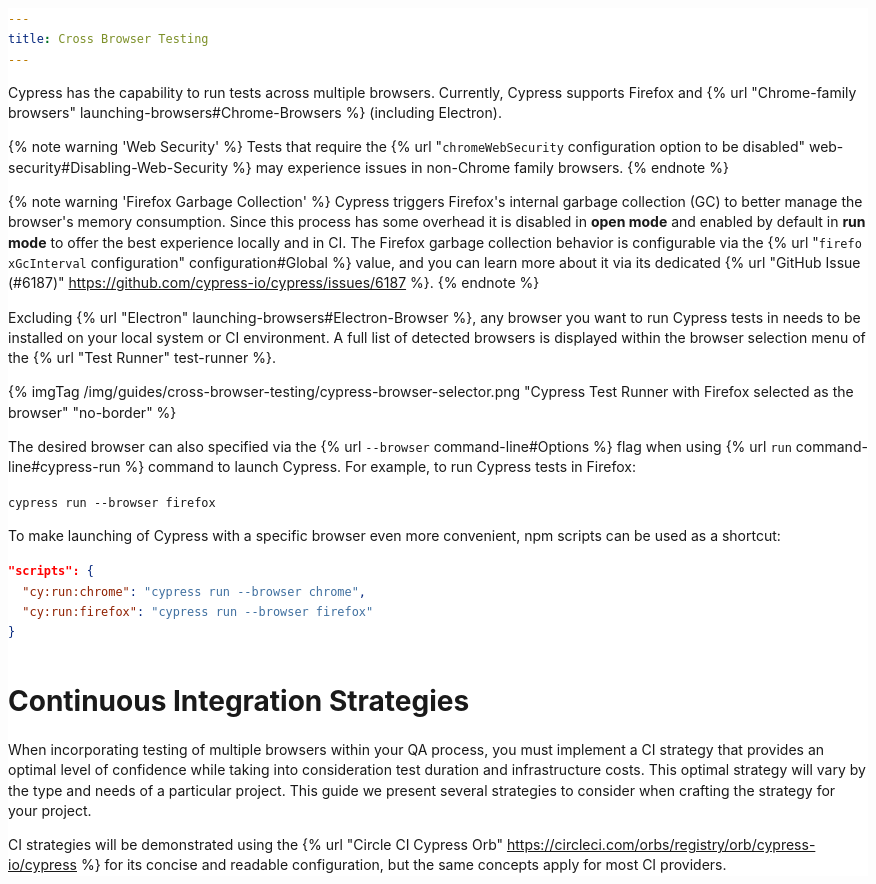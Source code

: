 ```yaml
---
title: Cross Browser Testing
---
```


Cypress has the capability to run tests across multiple browsers. Currently, Cypress supports Firefox and {% url "Chrome-family browsers" launching-browsers#Chrome-Browsers %} (including Electron).

{% note warning 'Web Security' %}
Tests that require the {% url "`chromeWebSecurity` configuration option to be disabled" web-security#Disabling-Web-Security %} may experience issues in non-Chrome family browsers.
{% endnote %}

{% note warning 'Firefox Garbage Collection' %}
Cypress triggers Firefox's internal garbage collection (GC) to better manage the browser's memory consumption. Since this process has some overhead it is disabled in **open mode** and enabled by default in **run mode** to offer the best experience locally and in CI. The Firefox garbage collection behavior is configurable via the {% url "`firefoxGcInterval` configuration" configuration#Global %} value, and you can learn more about it via its dedicated {% url "GitHub Issue (#6187)" https://github.com/cypress-io/cypress/issues/6187 %}.
{% endnote %}

Excluding {% url "Electron" launching-browsers#Electron-Browser %}, any browser you want to run Cypress tests in needs to be installed on your local system or CI environment. A full list of detected browsers is displayed within the browser selection menu of the {% url "Test Runner" test-runner %}.

{% imgTag /img/guides/cross-browser-testing/cypress-browser-selector.png "Cypress Test Runner with Firefox selected as the browser" "no-border" %}

The desired browser can also specified via the {% url `--browser` command-line#Options %} flag when using {% url `run` command-line#cypress-run %} command to launch Cypress. For example, to run Cypress tests in Firefox:

```shell
cypress run --browser firefox
```

To make launching of Cypress with a specific browser even more convenient, npm scripts can be used as a shortcut:

```json
"scripts": {
  "cy:run:chrome": "cypress run --browser chrome",
  "cy:run:firefox": "cypress run --browser firefox"
}
```

# Continuous Integration Strategies

When incorporating testing of multiple browsers within your QA process, you must implement a CI strategy that provides an optimal level of confidence while taking into consideration test duration and infrastructure costs. This optimal strategy will vary by the type and needs of a particular project. This guide we present several strategies to consider when crafting the strategy for your project.

CI strategies will be demonstrated using the {% url "Circle CI Cypress Orb" https://circleci.com/orbs/registry/orb/cypress-io/cypress %} for its concise and readable configuration, but the same concepts apply for most CI providers.
